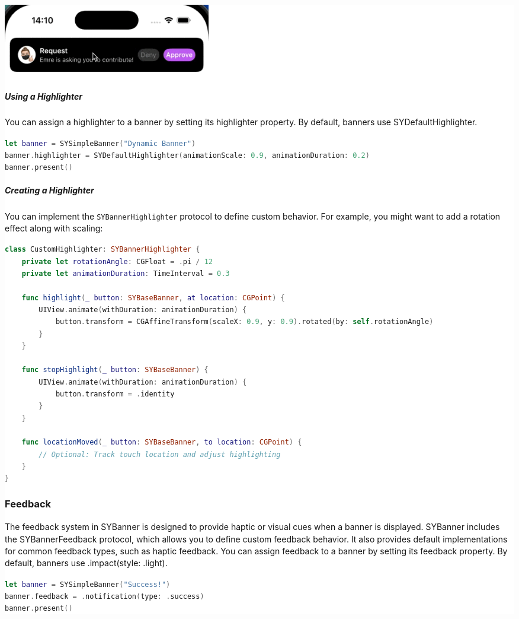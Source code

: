<img src="./SYBannerDemo/SupportFiles/Preview/Highlighter.gif" width= 40%>

##### Using a Highlighter
You can assign a highlighter to a banner by setting its highlighter property. By default, banners use SYDefaultHighlighter.
```swift
let banner = SYSimpleBanner("Dynamic Banner")
banner.highlighter = SYDefaultHighlighter(animationScale: 0.9, animationDuration: 0.2)
banner.present()
```

##### Creating a Highlighter
You can implement the `SYBannerHighlighter` protocol to define custom behavior. For example, you might want to add a rotation effect along with scaling:
```swift
class CustomHighlighter: SYBannerHighlighter {
    private let rotationAngle: CGFloat = .pi / 12
    private let animationDuration: TimeInterval = 0.3

    func highlight(_ button: SYBaseBanner, at location: CGPoint) {
        UIView.animate(withDuration: animationDuration) {
            button.transform = CGAffineTransform(scaleX: 0.9, y: 0.9).rotated(by: self.rotationAngle)
        }
    }

    func stopHighlight(_ button: SYBaseBanner) {
        UIView.animate(withDuration: animationDuration) {
            button.transform = .identity
        }
    }

    func locationMoved(_ button: SYBaseBanner, to location: CGPoint) {
        // Optional: Track touch location and adjust highlighting
    }
}
```

### Feedback
The feedback system in SYBanner is designed to provide haptic or visual cues when a banner is displayed.
SYBanner includes the SYBannerFeedback protocol, which allows you to define custom feedback behavior. It also provides default implementations for common feedback types, such as haptic feedback.
You can assign feedback to a banner by setting its feedback property. By default, banners use .impact(style: .light).
```swift
let banner = SYSimpleBanner("Success!")
banner.feedback = .notification(type: .success)
banner.present()
````
